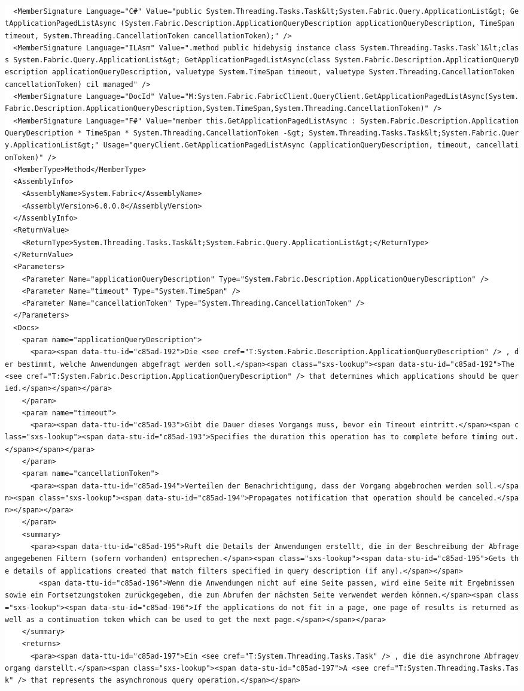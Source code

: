       <MemberSignature Language="C#" Value="public System.Threading.Tasks.Task&lt;System.Fabric.Query.ApplicationList&gt; GetApplicationPagedListAsync (System.Fabric.Description.ApplicationQueryDescription applicationQueryDescription, TimeSpan timeout, System.Threading.CancellationToken cancellationToken);" />
      <MemberSignature Language="ILAsm" Value=".method public hidebysig instance class System.Threading.Tasks.Task`1&lt;class System.Fabric.Query.ApplicationList&gt; GetApplicationPagedListAsync(class System.Fabric.Description.ApplicationQueryDescription applicationQueryDescription, valuetype System.TimeSpan timeout, valuetype System.Threading.CancellationToken cancellationToken) cil managed" />
      <MemberSignature Language="DocId" Value="M:System.Fabric.FabricClient.QueryClient.GetApplicationPagedListAsync(System.Fabric.Description.ApplicationQueryDescription,System.TimeSpan,System.Threading.CancellationToken)" />
      <MemberSignature Language="F#" Value="member this.GetApplicationPagedListAsync : System.Fabric.Description.ApplicationQueryDescription * TimeSpan * System.Threading.CancellationToken -&gt; System.Threading.Tasks.Task&lt;System.Fabric.Query.ApplicationList&gt;" Usage="queryClient.GetApplicationPagedListAsync (applicationQueryDescription, timeout, cancellationToken)" />
      <MemberType>Method</MemberType>
      <AssemblyInfo>
        <AssemblyName>System.Fabric</AssemblyName>
        <AssemblyVersion>6.0.0.0</AssemblyVersion>
      </AssemblyInfo>
      <ReturnValue>
        <ReturnType>System.Threading.Tasks.Task&lt;System.Fabric.Query.ApplicationList&gt;</ReturnType>
      </ReturnValue>
      <Parameters>
        <Parameter Name="applicationQueryDescription" Type="System.Fabric.Description.ApplicationQueryDescription" />
        <Parameter Name="timeout" Type="System.TimeSpan" />
        <Parameter Name="cancellationToken" Type="System.Threading.CancellationToken" />
      </Parameters>
      <Docs>
        <param name="applicationQueryDescription">
          <para><span data-ttu-id="c85ad-192">Die <see cref="T:System.Fabric.Description.ApplicationQueryDescription" /> , der bestimmt, welche Anwendungen abgefragt werden soll.</span><span class="sxs-lookup"><span data-stu-id="c85ad-192">The <see cref="T:System.Fabric.Description.ApplicationQueryDescription" /> that determines which applications should be queried.</span></span></para>
        </param>
        <param name="timeout">
          <para><span data-ttu-id="c85ad-193">Gibt die Dauer dieses Vorgangs muss, bevor ein Timeout eintritt.</span><span class="sxs-lookup"><span data-stu-id="c85ad-193">Specifies the duration this operation has to complete before timing out.</span></span></para>
        </param>
        <param name="cancellationToken">
          <para><span data-ttu-id="c85ad-194">Verteilen der Benachrichtigung, dass der Vorgang abgebrochen werden soll.</span><span class="sxs-lookup"><span data-stu-id="c85ad-194">Propagates notification that operation should be canceled.</span></span></para>
        </param>
        <summary>
          <para><span data-ttu-id="c85ad-195">Ruft die Details der Anwendungen erstellt, die in der Beschreibung der Abfrage angegebenen Filtern (sofern vorhanden) entsprechen.</span><span class="sxs-lookup"><span data-stu-id="c85ad-195">Gets the details of applications created that match filters specified in query description (if any).</span></span>
            <span data-ttu-id="c85ad-196">Wenn die Anwendungen nicht auf eine Seite passen, wird eine Seite mit Ergebnissen sowie ein Fortsetzungstoken zurückgegeben, die zum Abrufen der nächsten Seite verwendet werden können.</span><span class="sxs-lookup"><span data-stu-id="c85ad-196">If the applications do not fit in a page, one page of results is returned as well as a continuation token which can be used to get the next page.</span></span></para>
        </summary>
        <returns>
          <para><span data-ttu-id="c85ad-197">Ein <see cref="T:System.Threading.Tasks.Task" /> , die die asynchrone Abfragevorgang darstellt.</span><span class="sxs-lookup"><span data-stu-id="c85ad-197">A <see cref="T:System.Threading.Tasks.Task" /> that represents the asynchronous query operation.</span></span>